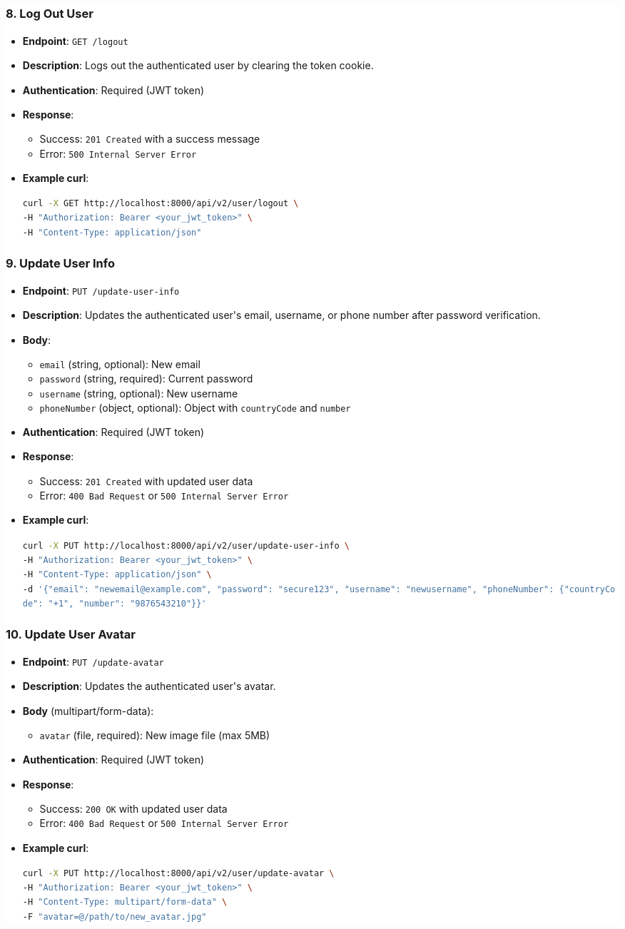 ### 8. Log Out User

- **Endpoint**: `GET /logout`
- **Description**: Logs out the authenticated user by clearing the token cookie.
- **Authentication**: Required (JWT token)
- **Response**:
  - Success: `201 Created` with a success message
  - Error: `500 Internal Server Error`
- **Example curl**:

  ```bash
  curl -X GET http://localhost:8000/api/v2/user/logout \
  -H "Authorization: Bearer <your_jwt_token>" \
  -H "Content-Type: application/json"
  ```

### 9. Update User Info

- **Endpoint**: `PUT /update-user-info`
- **Description**: Updates the authenticated user's email, username, or phone number after password verification.
- **Body**:
  - `email` (string, optional): New email
  - `password` (string, required): Current password
  - `username` (string, optional): New username
  - `phoneNumber` (object, optional): Object with `countryCode` and `number`
- **Authentication**: Required (JWT token)
- **Response**:
  - Success: `201 Created` with updated user data
  - Error: `400 Bad Request` or `500 Internal Server Error`
- **Example curl**:

  ```bash
  curl -X PUT http://localhost:8000/api/v2/user/update-user-info \
  -H "Authorization: Bearer <your_jwt_token>" \
  -H "Content-Type: application/json" \
  -d '{"email": "newemail@example.com", "password": "secure123", "username": "newusername", "phoneNumber": {"countryCode": "+1", "number": "9876543210"}}'
  ```

### 10. Update User Avatar

- **Endpoint**: `PUT /update-avatar`
- **Description**: Updates the authenticated user's avatar.
- **Body** (multipart/form-data):
  - `avatar` (file, required): New image file (max 5MB)
- **Authentication**: Required (JWT token)
- **Response**:
  - Success: `200 OK` with updated user data
  - Error: `400 Bad Request` or `500 Internal Server Error`
- **Example curl**:

  ```bash
  curl -X PUT http://localhost:8000/api/v2/user/update-avatar \
  -H "Authorization: Bearer <your_jwt_token>" \
  -H "Content-Type: multipart/form-data" \
  -F "avatar=@/path/to/new_avatar.jpg"
  ```
